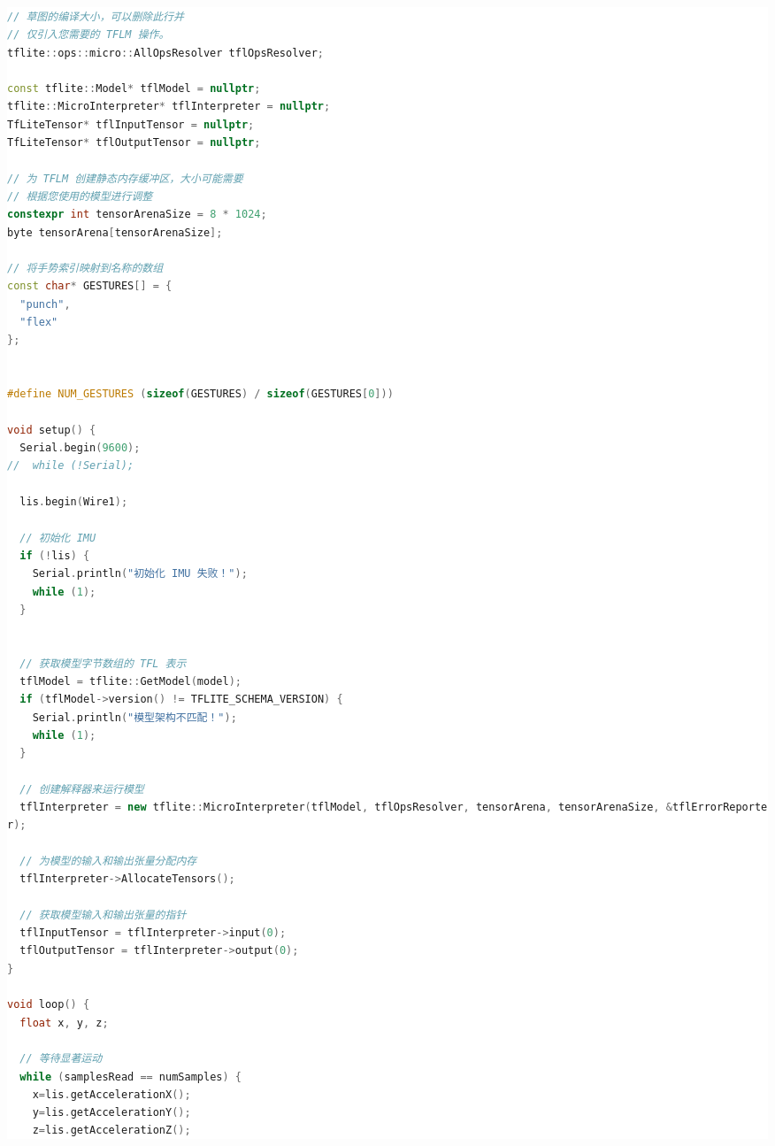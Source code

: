 ```cpp
// 草图的编译大小，可以删除此行并
// 仅引入您需要的 TFLM 操作。
tflite::ops::micro::AllOpsResolver tflOpsResolver;

const tflite::Model* tflModel = nullptr;
tflite::MicroInterpreter* tflInterpreter = nullptr;
TfLiteTensor* tflInputTensor = nullptr;
TfLiteTensor* tflOutputTensor = nullptr;

// 为 TFLM 创建静态内存缓冲区，大小可能需要
// 根据您使用的模型进行调整
constexpr int tensorArenaSize = 8 * 1024;
byte tensorArena[tensorArenaSize];

// 将手势索引映射到名称的数组
const char* GESTURES[] = {
  "punch",
  "flex"
};


#define NUM_GESTURES (sizeof(GESTURES) / sizeof(GESTURES[0]))

void setup() {
  Serial.begin(9600);
//  while (!Serial);

  lis.begin(Wire1);
  
  // 初始化 IMU
  if (!lis) {
    Serial.println("初始化 IMU 失败！");
    while (1);
  }


  // 获取模型字节数组的 TFL 表示
  tflModel = tflite::GetModel(model);
  if (tflModel->version() != TFLITE_SCHEMA_VERSION) {
    Serial.println("模型架构不匹配！");
    while (1);
  }

  // 创建解释器来运行模型
  tflInterpreter = new tflite::MicroInterpreter(tflModel, tflOpsResolver, tensorArena, tensorArenaSize, &tflErrorReporter);

  // 为模型的输入和输出张量分配内存
  tflInterpreter->AllocateTensors();

  // 获取模型输入和输出张量的指针
  tflInputTensor = tflInterpreter->input(0);
  tflOutputTensor = tflInterpreter->output(0);
}

void loop() {
  float x, y, z;

  // 等待显著运动
  while (samplesRead == numSamples) {
    x=lis.getAccelerationX();
    y=lis.getAccelerationY();
    z=lis.getAccelerationZ();
```